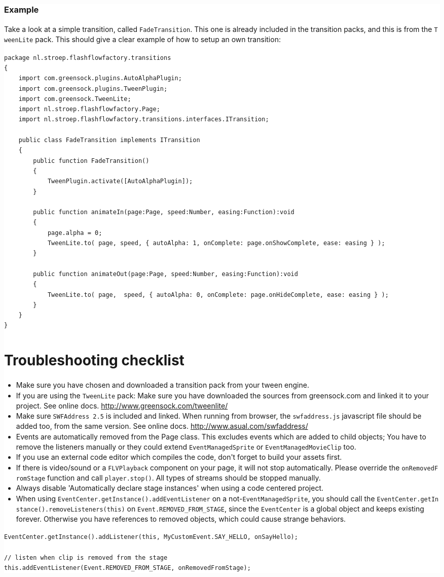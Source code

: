 ### Example ###

Take a look at a simple transition, called `FadeTransition`. This one is already included in the transition packs, and this is from the `TweenLite` pack. This should give a clear example of how to setup an own transition:

```
package nl.stroep.flashflowfactory.transitions 
{
	import com.greensock.plugins.AutoAlphaPlugin;
	import com.greensock.plugins.TweenPlugin;
	import com.greensock.TweenLite;
	import nl.stroep.flashflowfactory.Page;
	import nl.stroep.flashflowfactory.transitions.interfaces.ITransition;

	public class FadeTransition implements ITransition
	{
		public function FadeTransition() 
		{
			TweenPlugin.activate([AutoAlphaPlugin]);
		}
		
		public function animateIn(page:Page, speed:Number, easing:Function):void
		{
			page.alpha = 0;
			TweenLite.to( page, speed, { autoAlpha: 1, onComplete: page.onShowComplete, ease: easing } );
		}
		
		public function animateOut(page:Page, speed:Number, easing:Function):void
		{
			TweenLite.to( page,  speed, { autoAlpha: 0, onComplete: page.onHideComplete, ease: easing } );
		}
	}
}
```

# Troubleshooting checklist #
  * Make sure you have chosen and downloaded a transition pack from your tween engine.
  * If you are using the `TweenLite` pack: Make sure you have downloaded the sources from greensock.com and linked it to your project. See online docs. http://www.greensock.com/tweenlite/
  * Make sure `SWFAddress 2.5` is included and linked. When running from browser, the `swfaddress.js` javascript file should be added too, from the same version. See online docs. http://www.asual.com/swfaddress/
  * Events are automatically removed from the Page class. This excludes events which are added to child objects; You have to remove the listeners manually or they could extend `EventManagedSprite` or `EventManagedMovieClip` too.
  * If you use an external code editor which compiles the code, don't forget to build your assets first.
  * If there is video/sound or a `FLVPlayback` component on your page, it will not stop automatically. Please override the `onRemovedFromStage` function and call `player.stop()`. All types of streams should be stopped manually.
  * Always disable 'Automatically declare stage instances' when using a code centered project.
  * When using `EventCenter.getInstance().addEventListener` on a not-`EventManagedSprite`, you should call the `EventCenter.getInstance().removeListeners(this)` on `Event.REMOVED_FROM_STAGE`, since the `EventCenter` is a global object and keeps existing forever. Otherwise you have references to removed objects, which could cause strange behaviors.
```
EventCenter.getInstance().addListener(this, MyCustomEvent.SAY_HELLO, onSayHello);

// listen when clip is removed from the stage
this.addEventListener(Event.REMOVED_FROM_STAGE, onRemovedFromStage);
```